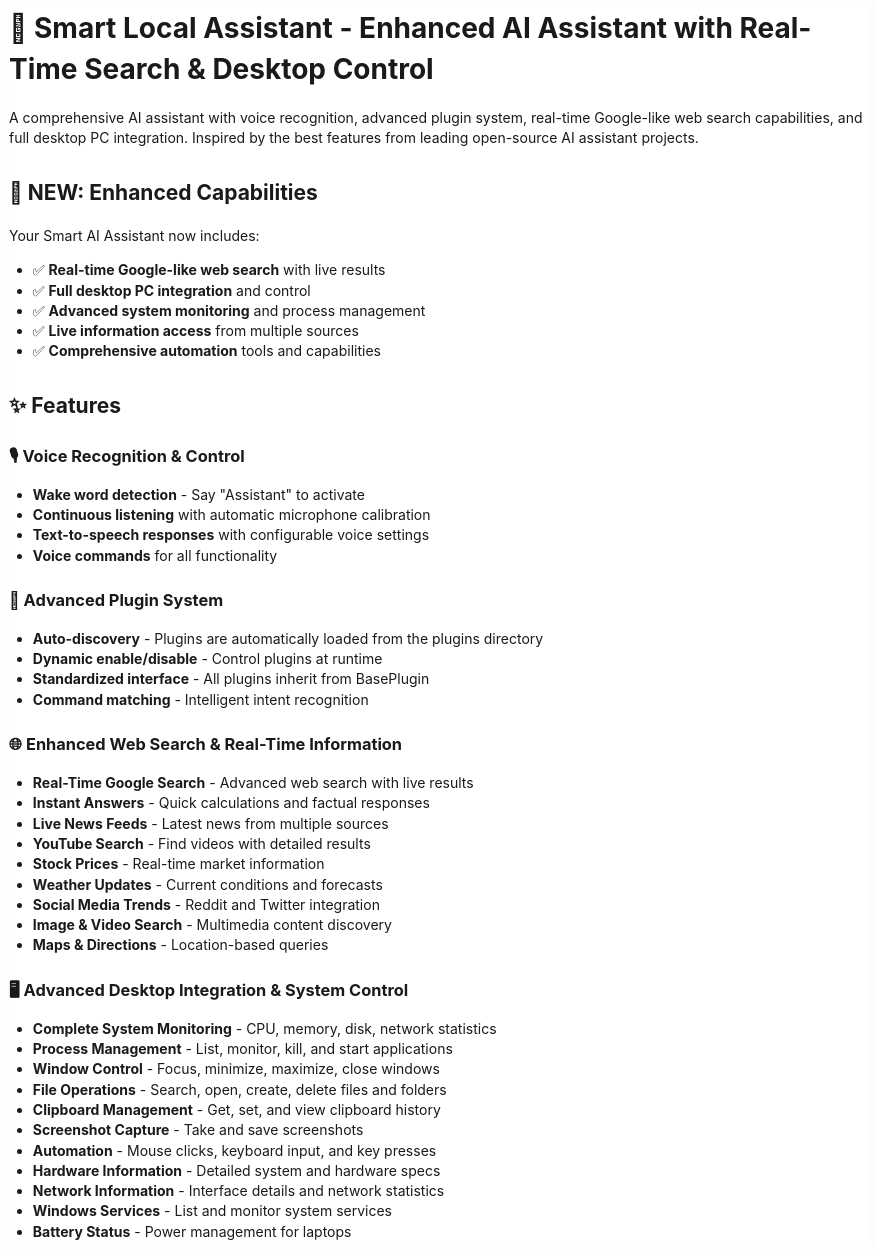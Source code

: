 # 🤖 Smart Local Assistant - Enhanced AI Assistant with Real-Time Search & Desktop Control

A comprehensive AI assistant with voice recognition, advanced plugin system, real-time Google-like web search capabilities, and full desktop PC integration. Inspired by the best features from leading open-source AI assistant projects.

## 🚀 **NEW: Enhanced Capabilities**

Your Smart AI Assistant now includes:
- ✅ **Real-time Google-like web search** with live results
- ✅ **Full desktop PC integration** and control
- ✅ **Advanced system monitoring** and process management  
- ✅ **Live information access** from multiple sources
- ✅ **Comprehensive automation** tools and capabilities

## ✨ Features

### 🎙️ Voice Recognition & Control
- **Wake word detection** - Say "Assistant" to activate
- **Continuous listening** with automatic microphone calibration
- **Text-to-speech responses** with configurable voice settings
- **Voice commands** for all functionality

### 🔌 Advanced Plugin System
- **Auto-discovery** - Plugins are automatically loaded from the plugins directory
- **Dynamic enable/disable** - Control plugins at runtime
- **Standardized interface** - All plugins inherit from BasePlugin
- **Command matching** - Intelligent intent recognition

### 🌐 Enhanced Web Search & Real-Time Information
- **Real-Time Google Search** - Advanced web search with live results
- **Instant Answers** - Quick calculations and factual responses
- **Live News Feeds** - Latest news from multiple sources
- **YouTube Search** - Find videos with detailed results
- **Stock Prices** - Real-time market information
- **Weather Updates** - Current conditions and forecasts
- **Social Media Trends** - Reddit and Twitter integration
- **Image & Video Search** - Multimedia content discovery
- **Maps & Directions** - Location-based queries

### 🖥️ Advanced Desktop Integration & System Control
- **Complete System Monitoring** - CPU, memory, disk, network statistics
- **Process Management** - List, monitor, kill, and start applications
- **Window Control** - Focus, minimize, maximize, close windows
- **File Operations** - Search, open, create, delete files and folders
- **Clipboard Management** - Get, set, and view clipboard history
- **Screenshot Capture** - Take and save screenshots
- **Automation** - Mouse clicks, keyboard input, and key presses
- **Hardware Information** - Detailed system and hardware specs
- **Network Information** - Interface details and network statistics
- **Windows Services** - List and monitor system services
- **Battery Status** - Power management for laptops
